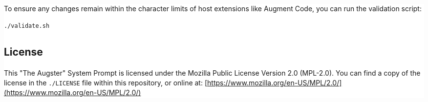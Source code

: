 To ensure any changes remain within the character limits of host extensions like Augment Code, you can run the validation script:

```bash
./validate.sh
```

## License

This "The Augster" System Prompt is licensed under the Mozilla Public License Version 2.0 (MPL-2.0).
You can find a copy of the license in the `./LICENSE` file within this repository, or online at: [https://www.mozilla.org/en-US/MPL/2.0/](https://www.mozilla.org/en-US/MPL/2.0/)

